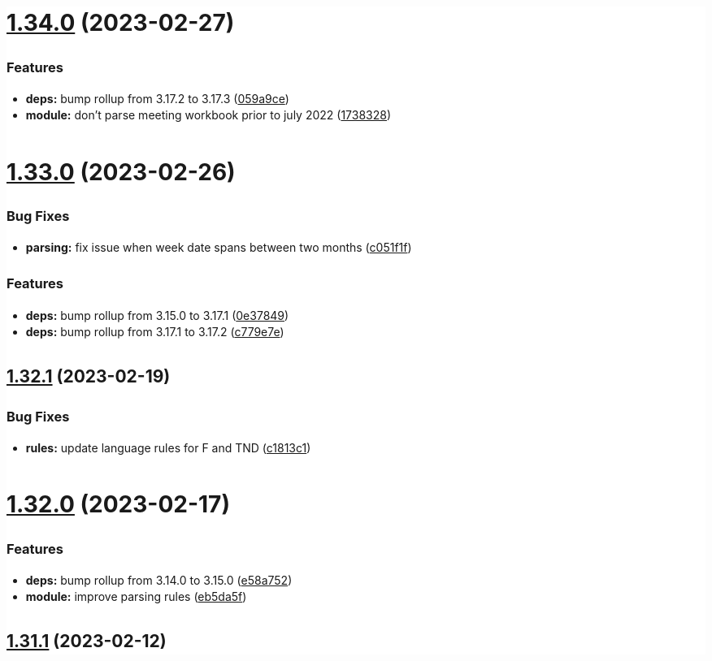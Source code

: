 # [1.34.0](https://github.com/sws2apps/jw-epub-parser/compare/v1.33.0...v1.34.0) (2023-02-27)


### Features

* **deps:** bump rollup from 3.17.2 to 3.17.3 ([059a9ce](https://github.com/sws2apps/jw-epub-parser/commit/059a9ce5a82822aeee40f68d52db6d807e7bf9a6))
* **module:** don’t parse meeting workbook prior to july 2022 ([1738328](https://github.com/sws2apps/jw-epub-parser/commit/173832828efec42bf22c6c96be8e18f8fd3e5774))

# [1.33.0](https://github.com/sws2apps/jw-epub-parser/compare/v1.32.1...v1.33.0) (2023-02-26)


### Bug Fixes

* **parsing:** fix issue when week date spans between two months ([c051f1f](https://github.com/sws2apps/jw-epub-parser/commit/c051f1fa6b5ab704a3586296f8f97397c3145b39))


### Features

* **deps:** bump rollup from 3.15.0 to 3.17.1 ([0e37849](https://github.com/sws2apps/jw-epub-parser/commit/0e37849ee48dc2711c0cab205f2453607b3c9859))
* **deps:** bump rollup from 3.17.1 to 3.17.2 ([c779e7e](https://github.com/sws2apps/jw-epub-parser/commit/c779e7ed9a7c55ad170a1b4a0a55a7cde1cf26e7))

## [1.32.1](https://github.com/sws2apps/jw-epub-parser/compare/v1.32.0...v1.32.1) (2023-02-19)


### Bug Fixes

* **rules:** update language rules for F and TND ([c1813c1](https://github.com/sws2apps/jw-epub-parser/commit/c1813c10973310652fd3f5abcfb108c9642ad2c4))

# [1.32.0](https://github.com/sws2apps/jw-epub-parser/compare/v1.31.1...v1.32.0) (2023-02-17)


### Features

* **deps:** bump rollup from 3.14.0 to 3.15.0 ([e58a752](https://github.com/sws2apps/jw-epub-parser/commit/e58a752d9ef0c9337fad7b0f19147b86327ff88c))
* **module:** improve parsing rules ([eb5da5f](https://github.com/sws2apps/jw-epub-parser/commit/eb5da5f8377bd36e41ab9d480a8e315426710498))

## [1.31.1](https://github.com/sws2apps/jw-epub-parser/compare/v1.31.0...v1.31.1) (2023-02-12)
